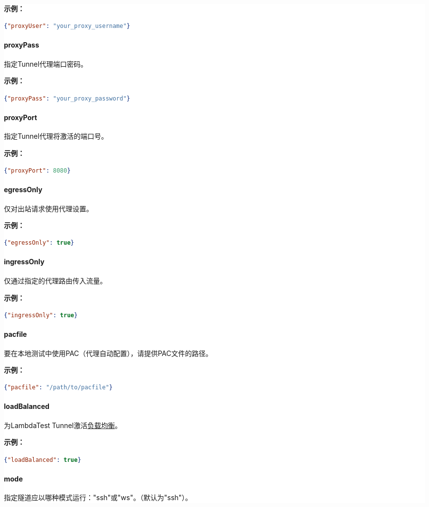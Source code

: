 **示例：**
```json
{"proxyUser": "your_proxy_username"}
```

#### proxyPass
指定Tunnel代理端口密码。

**示例：**
```json
{"proxyPass": "your_proxy_password"}
```

#### proxyPort
指定Tunnel代理将激活的端口号。

**示例：**
```json
{"proxyPort": 8080}
```

#### egressOnly
仅对出站请求使用代理设置。

**示例：**
```json
{"egressOnly": true}
```


#### ingressOnly
仅通过指定的代理路由传入流量。

**示例：**
```json
{"ingressOnly": true}
```


#### pacfile
要在本地测试中使用PAC（代理自动配置），请提供PAC文件的路径。

**示例：**
```json
{"pacfile": "/path/to/pacfile"}
```

#### loadBalanced
为LambdaTest Tunnel激活[负载均衡](https://www.lambdatest.com/support/docs/load-balancing-in-lambda-tunnel/)。

**示例：**
```json
{"loadBalanced": true}
```

#### mode
指定隧道应以哪种模式运行："ssh"或"ws"。（默认为"ssh"）。
